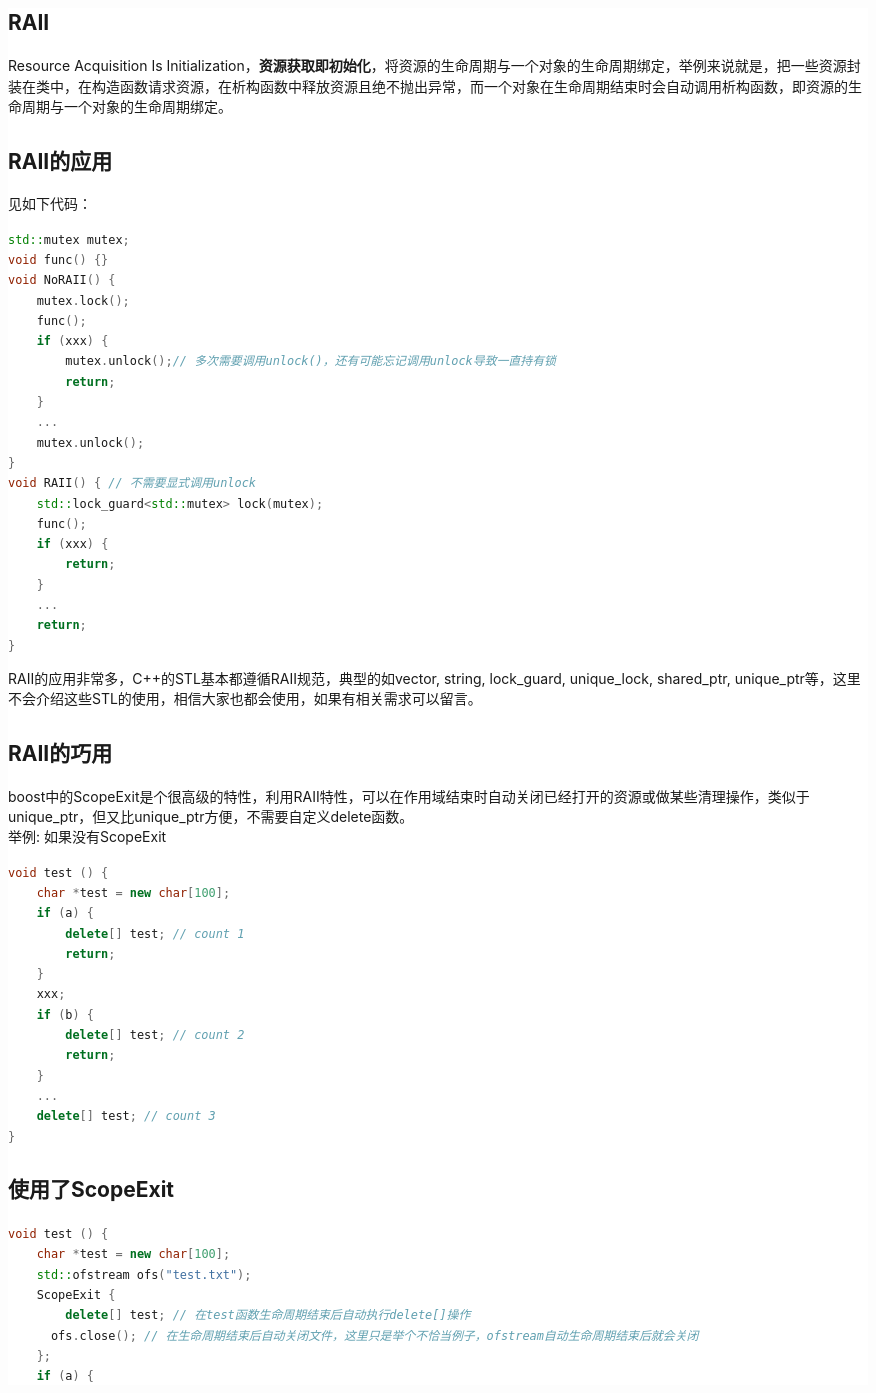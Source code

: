 ## RAII
Resource Acquisition Is Initialization，**资源获取即初始化**，将资源的生命周期与一个对象的生命周期绑定，举例来说就是，把一些资源封装在类中，在构造函数请求资源，在析构函数中释放资源且绝不抛出异常，而一个对象在生命周期结束时会自动调用析构函数，即资源的生命周期与一个对象的生命周期绑定。

## RAII的应用
见如下代码：
```cpp
std::mutex mutex;
void func() {}
void NoRAII() {
    mutex.lock();
    func();
    if (xxx) {
        mutex.unlock();// 多次需要调用unlock()，还有可能忘记调用unlock导致一直持有锁
        return;
    }
    ...
    mutex.unlock();
}
void RAII() { // 不需要显式调用unlock
    std::lock_guard<std::mutex> lock(mutex);
    func();
    if (xxx) {
        return;
    }
    ...
    return;
}
```
RAII的应用非常多，C++的STL基本都遵循RAII规范，典型的如vector, string, lock_guard, unique_lock, shared_ptr, unique_ptr等，这里不会介绍这些STL的使用，相信大家也都会使用，如果有相关需求可以留言。
## RAII的巧用
boost中的ScopeExit是个很高级的特性，利用RAII特性，可以在作用域结束时自动关闭已经打开的资源或做某些清理操作，类似于unique_ptr，但又比unique_ptr方便，不需要自定义delete函数。<br />举例: 如果没有ScopeExit
```cpp
void test () {
    char *test = new char[100];
    if (a) {
        delete[] test; // count 1
        return;
    }
    xxx;
    if (b) {
        delete[] test; // count 2
        return;
    }
    ...
    delete[] test; // count 3
}
```
<a name="yJr15"></a>
## 使用了ScopeExit
```cpp
void test () {
    char *test = new char[100];
    std::ofstream ofs("test.txt");
    ScopeExit {
        delete[] test; // 在test函数生命周期结束后自动执行delete[]操作
      ofs.close(); // 在生命周期结束后自动关闭文件，这里只是举个不恰当例子，ofstream自动生命周期结束后就会关闭
    };
    if (a) {
```